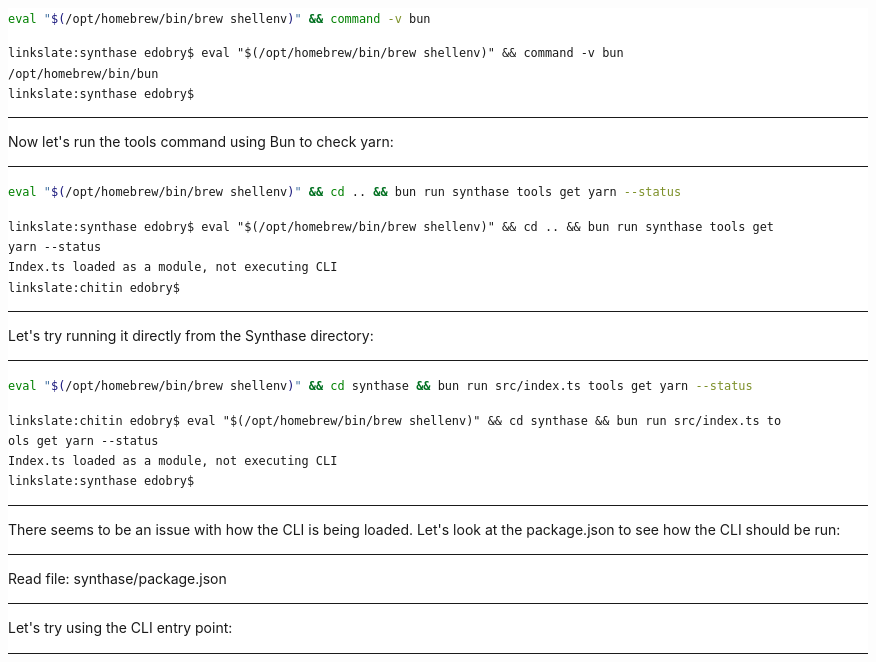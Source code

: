 
```bash
eval "$(/opt/homebrew/bin/brew shellenv)" && command -v bun
```

```
linkslate:synthase edobry$ eval "$(/opt/homebrew/bin/brew shellenv)" && command -v bun
/opt/homebrew/bin/bun
linkslate:synthase edobry$
```

---

Now let's run the tools command using Bun to check yarn:

---

```bash
eval "$(/opt/homebrew/bin/brew shellenv)" && cd .. && bun run synthase tools get yarn --status
```

```
linkslate:synthase edobry$ eval "$(/opt/homebrew/bin/brew shellenv)" && cd .. && bun run synthase tools get 
yarn --status
Index.ts loaded as a module, not executing CLI
linkslate:chitin edobry$
```

---

Let's try running it directly from the Synthase directory:

---

```bash
eval "$(/opt/homebrew/bin/brew shellenv)" && cd synthase && bun run src/index.ts tools get yarn --status
```

```
linkslate:chitin edobry$ eval "$(/opt/homebrew/bin/brew shellenv)" && cd synthase && bun run src/index.ts to
ols get yarn --status
Index.ts loaded as a module, not executing CLI
linkslate:synthase edobry$
```

---

There seems to be an issue with how the CLI is being loaded. Let's look at the package.json to see how the CLI should be run:

---

Read file: synthase/package.json

---

Let's try using the CLI entry point:

---